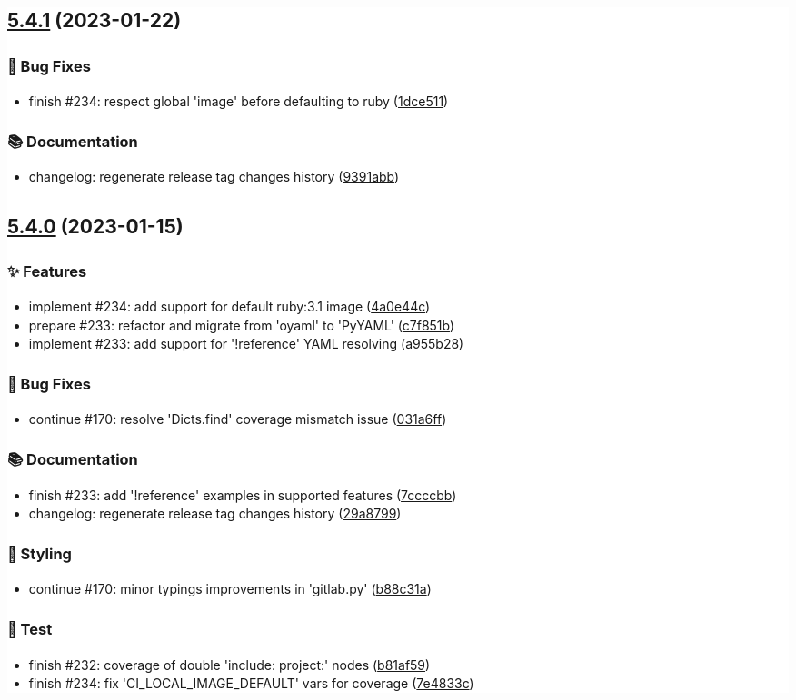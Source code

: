 
<a name="5.4.1"></a>
## [5.4.1](https://gitlab.com/RadianDevCore/tools/gcil/compare/5.4.0...5.4.1) (2023-01-22)

### 🐛 Bug Fixes

- finish #234: respect global 'image' before defaulting to ruby ([1dce511](https://gitlab.com/RadianDevCore/tools/gcil/commit/1dce511d408d543ab9b53795b3a0c69825d32040))

### 📚 Documentation

- changelog: regenerate release tag changes history ([9391abb](https://gitlab.com/RadianDevCore/tools/gcil/commit/9391abb03438d341b46303578b4c26289f942dbe))


<a name="5.4.0"></a>
## [5.4.0](https://gitlab.com/RadianDevCore/tools/gcil/compare/5.3.0...5.4.0) (2023-01-15)

### ✨ Features

- implement #234: add support for default ruby:3.1 image ([4a0e44c](https://gitlab.com/RadianDevCore/tools/gcil/commit/4a0e44cba6641ab626a8c161a8b385f3209f45ca))
- prepare #233: refactor and migrate from 'oyaml' to 'PyYAML' ([c7f851b](https://gitlab.com/RadianDevCore/tools/gcil/commit/c7f851bc2be6a5c362f3b86b5b0872b3418f0346))
- implement #233: add support for '!reference' YAML resolving ([a955b28](https://gitlab.com/RadianDevCore/tools/gcil/commit/a955b28a59c2a36becdbb83d96984dd842200dbd))

### 🐛 Bug Fixes

- continue #170: resolve 'Dicts.find' coverage mismatch issue ([031a6ff](https://gitlab.com/RadianDevCore/tools/gcil/commit/031a6ffd5361939dc7375349ef6de734759cc36c))

### 📚 Documentation

- finish #233: add '!reference' examples in supported features ([7ccccbb](https://gitlab.com/RadianDevCore/tools/gcil/commit/7ccccbb992b314c446fe212b25e593cd539f81cc))
- changelog: regenerate release tag changes history ([29a8799](https://gitlab.com/RadianDevCore/tools/gcil/commit/29a8799196c8061e238568f0d2cc966b58591a53))

### 🎨 Styling

- continue #170: minor typings improvements in 'gitlab.py' ([b88c31a](https://gitlab.com/RadianDevCore/tools/gcil/commit/b88c31aed8133b83e7f418594de511d0e7e003b0))

### 🧪 Test

- finish #232: coverage of double 'include: project:' nodes ([b81af59](https://gitlab.com/RadianDevCore/tools/gcil/commit/b81af59d4a7a4ece7813c0bd59c04faf778b09de))
- finish #234: fix 'CI_LOCAL_IMAGE_DEFAULT' vars for coverage ([7e4833c](https://gitlab.com/RadianDevCore/tools/gcil/commit/7e4833cf03ffc5f97343c913688190f4095c5390))
